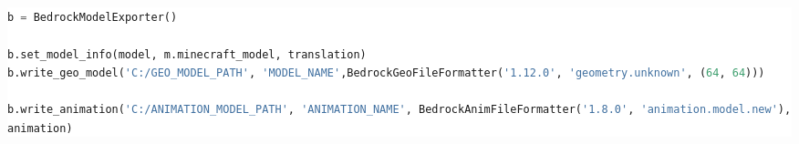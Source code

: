 ```py
b = BedrockModelExporter()

b.set_model_info(model, m.minecraft_model, translation)
b.write_geo_model('C:/GEO_MODEL_PATH', 'MODEL_NAME',BedrockGeoFileFormatter('1.12.0', 'geometry.unknown', (64, 64)))

b.write_animation('C:/ANIMATION_MODEL_PATH', 'ANIMATION_NAME', BedrockAnimFileFormatter('1.8.0', 'animation.model.new'), animation)
```


